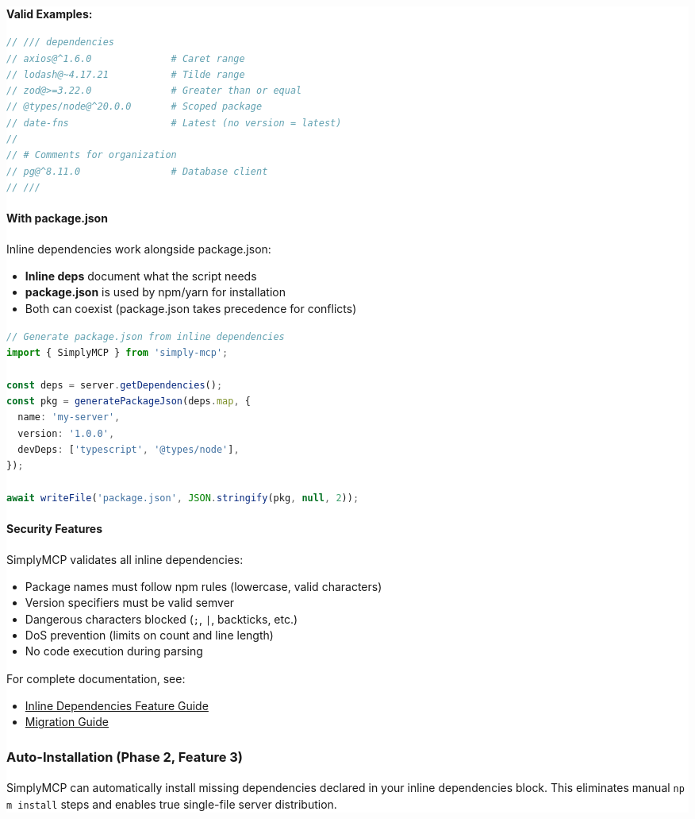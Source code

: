 **Valid Examples:**
```typescript
// /// dependencies
// axios@^1.6.0              # Caret range
// lodash@~4.17.21           # Tilde range
// zod@>=3.22.0              # Greater than or equal
// @types/node@^20.0.0       # Scoped package
// date-fns                  # Latest (no version = latest)
//
// # Comments for organization
// pg@^8.11.0                # Database client
// ///
```

#### With package.json

Inline dependencies work alongside package.json:

- **Inline deps** document what the script needs
- **package.json** is used by npm/yarn for installation
- Both can coexist (package.json takes precedence for conflicts)

```typescript
// Generate package.json from inline dependencies
import { SimplyMCP } from 'simply-mcp';

const deps = server.getDependencies();
const pkg = generatePackageJson(deps.map, {
  name: 'my-server',
  version: '1.0.0',
  devDeps: ['typescript', '@types/node'],
});

await writeFile('package.json', JSON.stringify(pkg, null, 2));
```

#### Security Features

SimplyMCP validates all inline dependencies:

- Package names must follow npm rules (lowercase, valid characters)
- Version specifiers must be valid semver
- Dangerous characters blocked (`;`, `|`, backticks, etc.)
- DoS prevention (limits on count and line length)
- No code execution during parsing

For complete documentation, see:
- [Inline Dependencies Feature Guide](./docs/features/inline-dependencies.md)
- [Migration Guide](./docs/guides/INLINE_DEPS_MIGRATION.md)

### Auto-Installation (Phase 2, Feature 3)

SimplyMCP can automatically install missing dependencies declared in your inline dependencies block. This eliminates manual `npm install` steps and enables true single-file server distribution.
